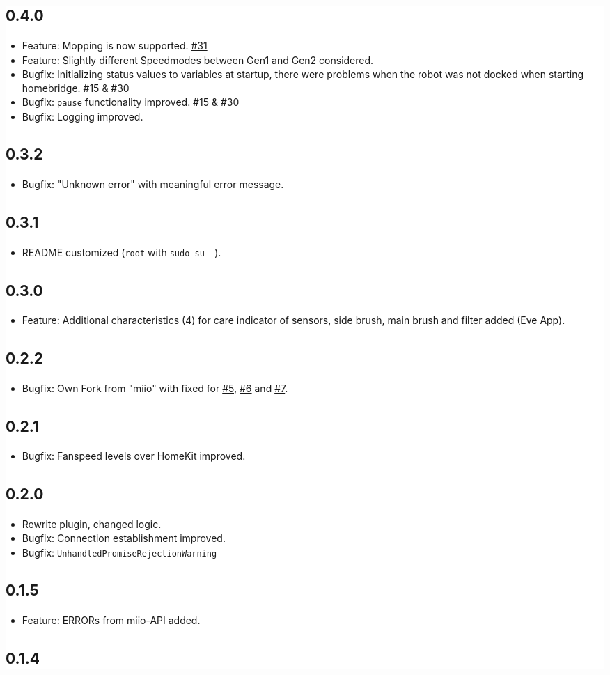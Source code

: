 ## 0.4.0

- Feature: Mopping is now supported. [#31](https://github.com/homebridge-xiaomi-roborock-vacuum/homebridge-xiaomi-roborock-vacuum/issues/31)
- Feature: Slightly different Speedmodes between Gen1 and Gen2 considered.
- Bugfix: Initializing status values to variables at startup, there were problems when the robot was not docked when starting homebridge. [#15](https://github.com/homebridge-xiaomi-roborock-vacuum/homebridge-xiaomi-roborock-vacuum/issues/15) & [#30](https://github.com/homebridge-xiaomi-roborock-vacuum/homebridge-xiaomi-roborock-vacuum/issues/30)
- Bugfix: `pause` functionality improved. [#15](https://github.com/homebridge-xiaomi-roborock-vacuum/homebridge-xiaomi-roborock-vacuum/issues/15) & [#30](https://github.com/homebridge-xiaomi-roborock-vacuum/homebridge-xiaomi-roborock-vacuum/issues/30)
- Bugfix: Logging improved.

## 0.3.2

- Bugfix: "Unknown error" with meaningful error message.

## 0.3.1

- README customized (`root` with `sudo su -`).

## 0.3.0

- Feature: Additional characteristics (4) for care indicator of sensors, side brush, main brush and filter added (Eve App).

## 0.2.2

- Bugfix: Own Fork from "miio" with fixed for [#5](https://github.com/homebridge-xiaomi-roborock-vacuum/homebridge-xiaomi-roborock-vacuum/issues/5), [#6](https://github.com/homebridge-xiaomi-roborock-vacuum/homebridge-xiaomi-roborock-vacuum/issues/6) and [#7](https://github.com/homebridge-xiaomi-roborock-vacuum/homebridge-xiaomi-roborock-vacuum/issues/7).

## 0.2.1

- Bugfix: Fanspeed levels over HomeKit improved.

## 0.2.0

- Rewrite plugin, changed logic.
- Bugfix: Connection establishment improved.
- Bugfix: `UnhandledPromiseRejectionWarning`

## 0.1.5

- Feature: ERRORs from miio-API added.

## 0.1.4
